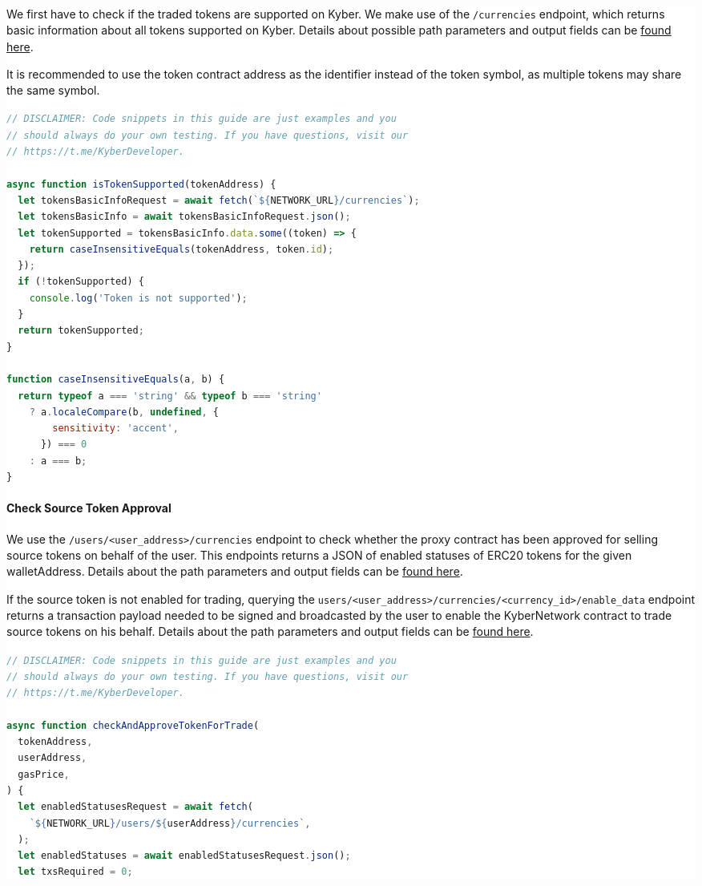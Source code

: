 We first have to check if the traded tokens are supported on Kyber. We make use of the `/currencies` endpoint, which returns basic information about all tokens supported on Kyber. Details about possible path parameters and output fields can be [found here](https://docs.kyberswap.com/Legacy/integrations/api\_abi-restfulapi.md#currencies).

It is recommended to use the token contract address as the identifier instead of the token symbol, as multiple tokens may share the same symbol.

```javascript
// DISCLAIMER: Code snippets in this guide are just examples and you
// should always do your own testing. If you have questions, visit our
// https://t.me/KyberDeveloper.

async function isTokenSupported(tokenAddress) {
  let tokensBasicInfoRequest = await fetch(`${NETWORK_URL}/currencies`);
  let tokensBasicInfo = await tokensBasicInfoRequest.json();
  let tokenSupported = tokensBasicInfo.data.some((token) => {
    return caseInsensitiveEquals(tokenAddress, token.id);
  });
  if (!tokenSupported) {
    console.log('Token is not supported');
  }
  return tokenSupported;
}

function caseInsensitiveEquals(a, b) {
  return typeof a === 'string' && typeof b === 'string'
    ? a.localeCompare(b, undefined, {
        sensitivity: 'accent',
      }) === 0
    : a === b;
}
```

#### Check Source Token Approval[​](https://docs.kyberswap.com/Legacy/integrations/restful-api#check-source-token-approval) <a href="#check-source-token-approval" id="check-source-token-approval"></a>

We use the `/users/<user_address>/currencies` endpoint to check whether the proxy contract has been approved for selling source tokens on behalf of the user. This endpoints returns a JSON of enabled statuses of ERC20 tokens for the given walletAddress. Details about the path parameters and output fields can be [found here](https://docs.kyberswap.com/Legacy/integrations/api\_abi-restfulapi.md#users-user-address-currencies).

If the source token is not enabled for trading, querying the `users/<user_address>/currencies/<currency_id>/enable_data` endpoint returns a transaction payload needed to be signed and broadcasted by the user to enable the KyberNetwork contract to trade source tokens on his behalf. Details about the path parameters and output fields can be [found here](https://docs.kyberswap.com/Legacy/integrations/api\_abi-restfulapi.md#users-user-address-currencies-currency-id-enable-data).

```javascript
// DISCLAIMER: Code snippets in this guide are just examples and you
// should always do your own testing. If you have questions, visit our
// https://t.me/KyberDeveloper.

async function checkAndApproveTokenForTrade(
  tokenAddress,
  userAddress,
  gasPrice,
) {
  let enabledStatusesRequest = await fetch(
    `${NETWORK_URL}/users/${userAddress}/currencies`,
  );
  let enabledStatuses = await enabledStatusesRequest.json();
  let txsRequired = 0;
```